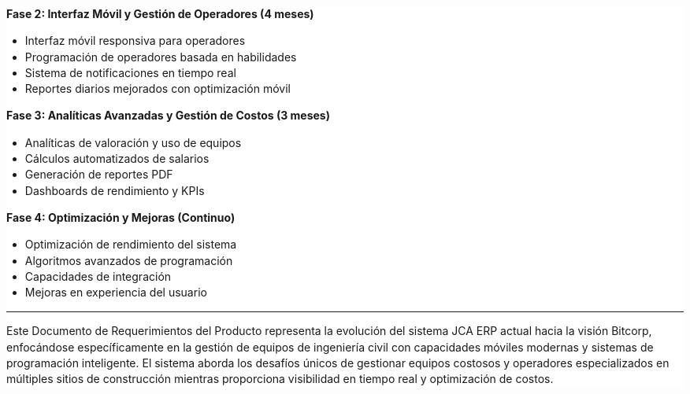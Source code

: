 **Fase 2: Interfaz Móvil y Gestión de Operadores (4 meses)**
- Interfaz móvil responsiva para operadores
- Programación de operadores basada en habilidades
- Sistema de notificaciones en tiempo real
- Reportes diarios mejorados con optimización móvil

**Fase 3: Analíticas Avanzadas y Gestión de Costos (3 meses)**
- Analíticas de valoración y uso de equipos
- Cálculos automatizados de salarios
- Generación de reportes PDF
- Dashboards de rendimiento y KPIs

**Fase 4: Optimización y Mejoras (Continuo)**
- Optimización de rendimiento del sistema
- Algoritmos avanzados de programación
- Capacidades de integración
- Mejoras en experiencia del usuario

---

Este Documento de Requerimientos del Producto representa la evolución del sistema JCA ERP actual hacia la visión Bitcorp, enfocándose específicamente en la gestión de equipos de ingeniería civil con capacidades móviles modernas y sistemas de programación inteligente. El sistema aborda los desafíos únicos de gestionar equipos costosos y operadores especializados en múltiples sitios de construcción mientras proporciona visibilidad en tiempo real y optimización de costos.

